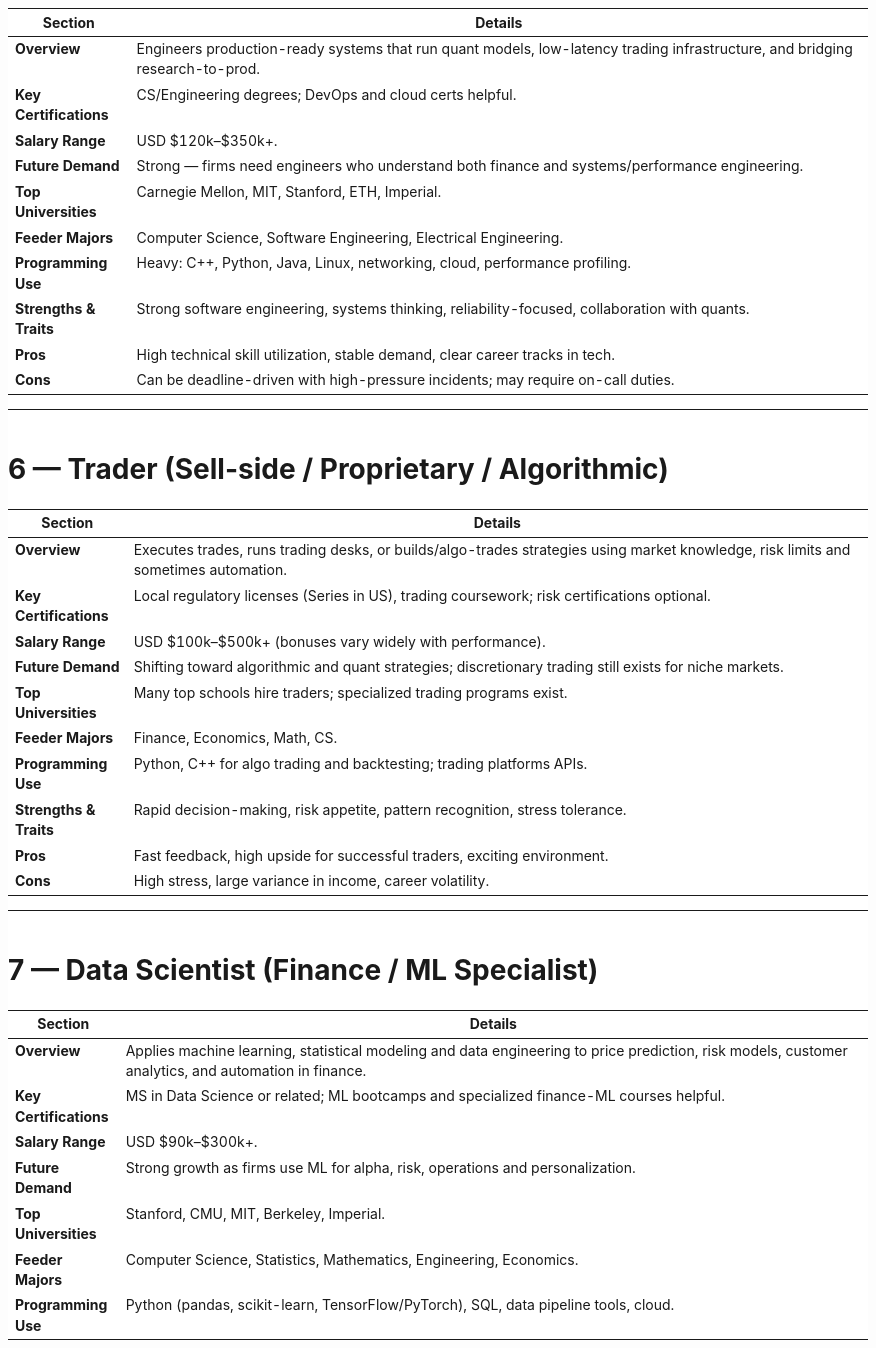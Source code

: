 | Section                | Details                                                                                                                      |
| ---------------------- | ---------------------------------------------------------------------------------------------------------------------------- |
| **Overview**           | Engineers production-ready systems that run quant models, low-latency trading infrastructure, and bridging research-to-prod. |
| **Key Certifications** | CS/Engineering degrees; DevOps and cloud certs helpful.                                                                      |
| **Salary Range**       | USD \$120k–\$350k+.                                                                                                          |
| **Future Demand**      | Strong — firms need engineers who understand both finance and systems/performance engineering.                               |
| **Top Universities**   | Carnegie Mellon, MIT, Stanford, ETH, Imperial.                                                                               |
| **Feeder Majors**      | Computer Science, Software Engineering, Electrical Engineering.                                                              |
| **Programming Use**    | Heavy: C++, Python, Java, Linux, networking, cloud, performance profiling.                                                   |
| **Strengths & Traits** | Strong software engineering, systems thinking, reliability-focused, collaboration with quants.                               |
| **Pros**               | High technical skill utilization, stable demand, clear career tracks in tech.                                                |
| **Cons**               | Can be deadline-driven with high-pressure incidents; may require on-call duties.                                             |

---

# 6 — Trader (Sell-side / Proprietary / Algorithmic)

| Section                | Details                                                                                                                             |
| ---------------------- | ----------------------------------------------------------------------------------------------------------------------------------- |
| **Overview**           | Executes trades, runs trading desks, or builds/algo-trades strategies using market knowledge, risk limits and sometimes automation. |
| **Key Certifications** | Local regulatory licenses (Series in US), trading coursework; risk certifications optional.                                         |
| **Salary Range**       | USD \$100k–\$500k+ (bonuses vary widely with performance).                                                                          |
| **Future Demand**      | Shifting toward algorithmic and quant strategies; discretionary trading still exists for niche markets.                             |
| **Top Universities**   | Many top schools hire traders; specialized trading programs exist.                                                                  |
| **Feeder Majors**      | Finance, Economics, Math, CS.                                                                                                       |
| **Programming Use**    | Python, C++ for algo trading and backtesting; trading platforms APIs.                                                               |
| **Strengths & Traits** | Rapid decision-making, risk appetite, pattern recognition, stress tolerance.                                                        |
| **Pros**               | Fast feedback, high upside for successful traders, exciting environment.                                                            |
| **Cons**               | High stress, large variance in income, career volatility.                                                                           |

---

# 7 — Data Scientist (Finance / ML Specialist)

| Section                | Details                                                                                                                                              |
| ---------------------- | ---------------------------------------------------------------------------------------------------------------------------------------------------- |
| **Overview**           | Applies machine learning, statistical modeling and data engineering to price prediction, risk models, customer analytics, and automation in finance. |
| **Key Certifications** | MS in Data Science or related; ML bootcamps and specialized finance-ML courses helpful.                                                              |
| **Salary Range**       | USD \$90k–\$300k+.                                                                                                                                   |
| **Future Demand**      | Strong growth as firms use ML for alpha, risk, operations and personalization.                                                                       |
| **Top Universities**   | Stanford, CMU, MIT, Berkeley, Imperial.                                                                                                              |
| **Feeder Majors**      | Computer Science, Statistics, Mathematics, Engineering, Economics.                                                                                   |
| **Programming Use**    | Python (pandas, scikit-learn, TensorFlow/PyTorch), SQL, data pipeline tools, cloud.                                                                  |